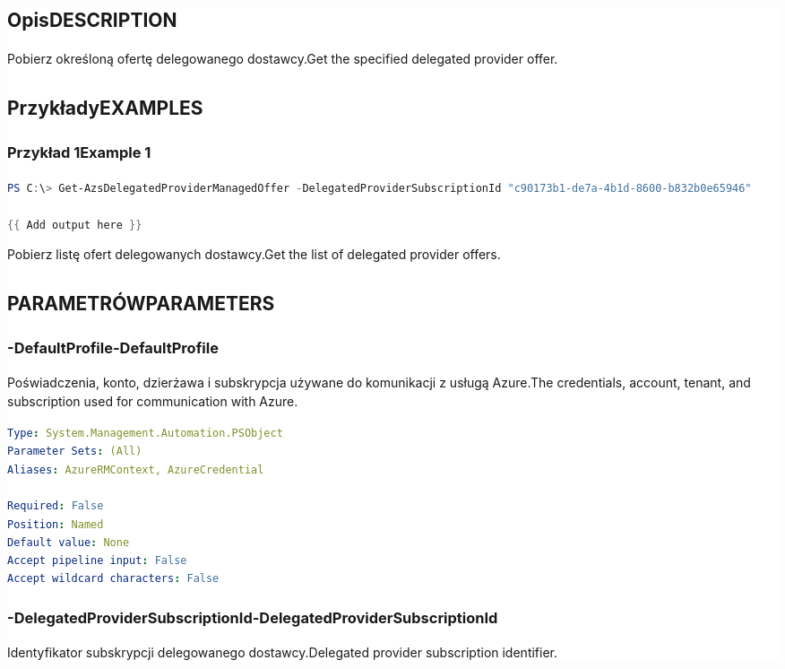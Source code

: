 ## <span data-ttu-id="f71e4-108">Opis</span><span class="sxs-lookup"><span data-stu-id="f71e4-108">DESCRIPTION</span></span>
<span data-ttu-id="f71e4-109">Pobierz określoną ofertę delegowanego dostawcy.</span><span class="sxs-lookup"><span data-stu-id="f71e4-109">Get the specified delegated provider offer.</span></span>

## <span data-ttu-id="f71e4-110">Przykłady</span><span class="sxs-lookup"><span data-stu-id="f71e4-110">EXAMPLES</span></span>

### <span data-ttu-id="f71e4-111">Przykład 1</span><span class="sxs-lookup"><span data-stu-id="f71e4-111">Example 1</span></span>
```powershell
PS C:\> Get-AzsDelegatedProviderManagedOffer -DelegatedProviderSubscriptionId "c90173b1-de7a-4b1d-8600-b832b0e65946"

{{ Add output here }}
```

<span data-ttu-id="f71e4-112">Pobierz listę ofert delegowanych dostawcy.</span><span class="sxs-lookup"><span data-stu-id="f71e4-112">Get the list of delegated provider offers.</span></span>

## <span data-ttu-id="f71e4-113">PARAMETRÓW</span><span class="sxs-lookup"><span data-stu-id="f71e4-113">PARAMETERS</span></span>

### <span data-ttu-id="f71e4-114">-DefaultProfile</span><span class="sxs-lookup"><span data-stu-id="f71e4-114">-DefaultProfile</span></span>
<span data-ttu-id="f71e4-115">Poświadczenia, konto, dzierżawa i subskrypcja używane do komunikacji z usługą Azure.</span><span class="sxs-lookup"><span data-stu-id="f71e4-115">The credentials, account, tenant, and subscription used for communication with Azure.</span></span>

```yaml
Type: System.Management.Automation.PSObject
Parameter Sets: (All)
Aliases: AzureRMContext, AzureCredential

Required: False
Position: Named
Default value: None
Accept pipeline input: False
Accept wildcard characters: False

```

### <span data-ttu-id="f71e4-116">-DelegatedProviderSubscriptionId</span><span class="sxs-lookup"><span data-stu-id="f71e4-116">-DelegatedProviderSubscriptionId</span></span>
<span data-ttu-id="f71e4-117">Identyfikator subskrypcji delegowanego dostawcy.</span><span class="sxs-lookup"><span data-stu-id="f71e4-117">Delegated provider subscription identifier.</span></span>
